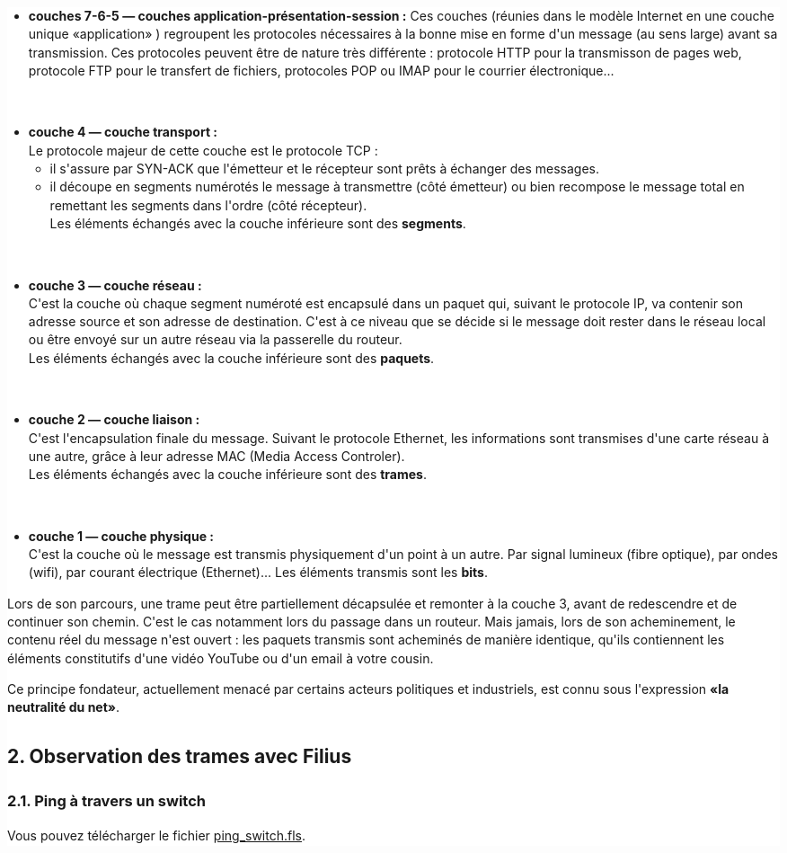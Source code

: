 
- **couches 7-6-5  — couches application-présentation-session :** 
Ces couches (réunies dans le modèle Internet en une couche unique «application» ) regroupent les protocoles nécessaires à la bonne mise en forme d'un message (au sens large) avant sa transmission. Ces protocoles peuvent être de nature très différente : protocole HTTP pour la transmisson de pages web, protocole FTP pour le transfert de fichiers, protocoles POP ou IMAP pour le courrier électronique...
</br>

- **couche 4 — couche transport :**   
Le protocole majeur de cette couche est le protocole TCP :
    - il s'assure par SYN-ACK que l'émetteur et le récepteur sont prêts à échanger des messages. 
    - il découpe en segments numérotés le message à transmettre (côté émetteur) ou bien recompose le message total en remettant les segments dans l'ordre (côté récepteur).    
Les éléments échangés avec la couche inférieure sont des **segments**.
</br>

- **couche 3 — couche réseau :**  
C'est la couche où chaque segment numéroté est encapsulé dans un paquet qui, suivant le protocole IP, va contenir son adresse source et son adresse de destination. C'est à ce niveau que se décide si le message doit rester dans le réseau local ou être envoyé sur un autre réseau via la passerelle du routeur.  
Les éléments échangés avec la couche inférieure sont des **paquets**.
</br>

- **couche 2 — couche liaison :**  
C'est l'encapsulation finale du message. Suivant le protocole Ethernet, les informations sont transmises d'une carte réseau à une autre, grâce à leur adresse MAC (Media Access Controler).  
Les éléments échangés avec la couche inférieure sont des **trames**.
</br>

- **couche 1 — couche physique :**  
C'est la couche où le message est transmis physiquement d'un point à un autre. Par signal lumineux (fibre optique), par ondes (wifi), par courant électrique (Ethernet)... Les éléments transmis sont les **bits**. 

 


Lors de son parcours, une trame peut être partiellement décapsulée et remonter à la couche 3, avant de redescendre et de continuer son chemin. C'est le cas notamment lors du passage dans un routeur. Mais jamais, lors de son acheminement, le contenu réel du message n'est ouvert : les paquets transmis sont acheminés de manière identique, qu'ils contiennent les éléments constitutifs d'une vidéo YouTube ou d'un email à votre cousin.  




Ce principe fondateur, actuellement menacé par certains acteurs politiques et industriels, est connu sous l'expression **«la neutralité du net»**.



## 2. Observation des trames avec Filius

### 2.1. Ping à travers un switch
Vous pouvez télécharger le fichier [ping_switch.fls](data/ping_switch.fls).
